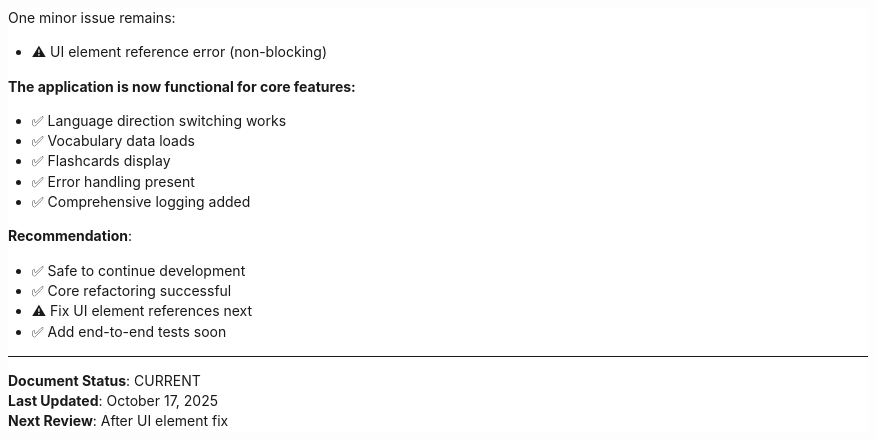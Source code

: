 One minor issue remains:
- ⚠️ UI element reference error (non-blocking)

**The application is now functional for core features:**
- ✅ Language direction switching works
- ✅ Vocabulary data loads
- ✅ Flashcards display
- ✅ Error handling present
- ✅ Comprehensive logging added

**Recommendation**: 
- ✅ Safe to continue development
- ✅ Core refactoring successful
- ⚠️ Fix UI element references next
- ✅ Add end-to-end tests soon

---

**Document Status**: CURRENT  
**Last Updated**: October 17, 2025  
**Next Review**: After UI element fix
